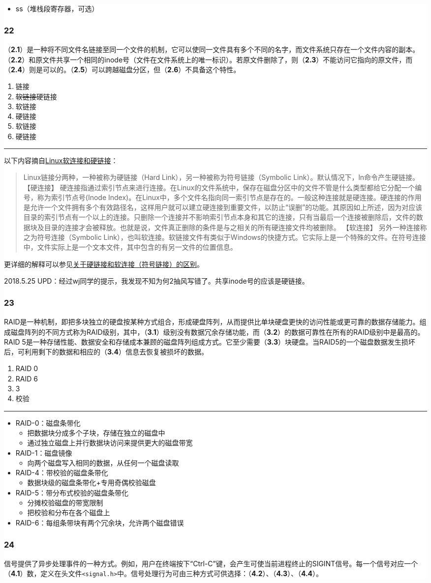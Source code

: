 * ss（堆栈段寄存器，可选）

### 22
（**2.1**）是一种将不同文件名链接至同一个文件的机制，它可以使同一文件具有多个不同的名字，而文件系统只存在一个文件内容的副本。（**2.2**）和原文件共享一个相同的inode号（文件在文件系统上的唯一标识）。若原文件删除了，则（**2.3**）不能访问它指向的原文件，而（**2.4**）则是可以的。（**2.5**）可以跨越磁盘分区，但（**2.6**）不具备这个特性。

1. 链接
2. <del>软链接</del>硬链接
3. 软链接
4. 硬链接
5. 软链接
6. 硬链接

---

以下内容摘自[Linux软连接和硬链接](http://www.cnblogs.com/itech/archive/2009/04/10/1433052.html)：
> Linux链接分两种，一种被称为硬链接（Hard Link），另一种被称为符号链接（Symbolic Link）。默认情况下，ln命令产生硬链接。
【硬连接】
硬连接指通过索引节点来进行连接。在Linux的文件系统中，保存在磁盘分区中的文件不管是什么类型都给它分配一个编号，称为索引节点号(Inode Index)。在Linux中，多个文件名指向同一索引节点是存在的。一般这种连接就是硬连接。硬连接的作用是允许一个文件拥有多个有效路径名，这样用户就可以建立硬连接到重要文件，以防止“误删”的功能。其原因如上所述，因为对应该目录的索引节点有一个以上的连接。只删除一个连接并不影响索引节点本身和其它的连接，只有当最后一个连接被删除后，文件的数据块及目录的连接才会被释放。也就是说，文件真正删除的条件是与之相关的所有硬连接文件均被删除。
【软连接】
另外一种连接称之为符号连接（Symbolic Link），也叫软连接。软链接文件有类似于Windows的快捷方式。它实际上是一个特殊的文件。在符号连接中，文件实际上是一个文本文件，其中包含的有另一文件的位置信息。

更详细的解释可以参见[关于硬链接和软连接（符号链接）的区别](https://blog.csdn.net/hairetz/article/details/4168296)。

2018.5.25 UPD：经过wj同学的提示，我发现不知为何2抽风写错了。共享inode号的应该是硬链接。

### 23
RAID是一种机制，即把多块独立的硬盘按某种方式组合，形成硬盘阵列，从而提供比单块硬盘更快的访问性能或更可靠的数据存储能力。组成磁盘阵列的不同方式称为RAID级别，其中，（**3.1**）级别没有数据冗余存储功能，而（**3.2**）的数据可靠性在所有的RAID级别中是最高的。RAID 5是一种存储性能、数据安全和存储成本兼顾的磁盘阵列组成方式。它至少需要（**3.3**）块硬盘。当RAID5的一个磁盘数据发生损坏后，可利用剩下的数据和相应的（**3.4**）信息去恢复被损坏的数据。

1. RAID 0
2. RAID 6
3. 3
4. 校验

---

* RAID-0：磁盘条带化
  * 把数据块分成多个子块，存储在独立的磁盘中
  * 通过独立磁盘上并行数据块访问来提供更大的磁盘带宽
* RAID-1：磁盘镜像
  * 向两个磁盘写入相同的数据，从任何一个磁盘读取
* RAID-4：带校验的磁盘条带化
  * 数据块级的磁盘条带化+专用奇偶校验磁盘
* RAID-5：带分布式校验的磁盘条带化
  * 分摊校验磁盘的带宽限制
  * 把校验和分布在各个磁盘上
* RAID-6：每组条带块有两个冗余块，允许两个磁盘错误

### 24
信号提供了异步处理事件的一种方式。例如，用户在终端按下“Ctrl-C”键，会产生可使当前进程终止的SIGINT信号。每一个信号对应一个（**4.1**）数，定义在头文件`<signal.h>`中。信号处理行为可由三种方式可供选择：（**4.2**）、（**4.3**）、（**4.4**）。
